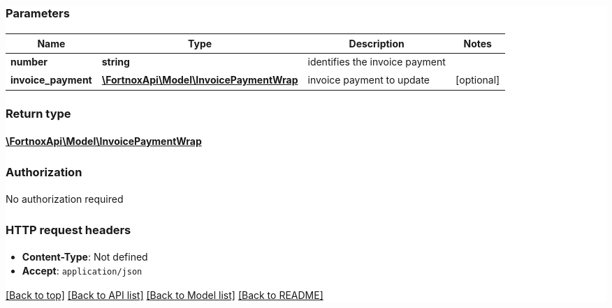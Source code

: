 ### Parameters

| Name | Type | Description  | Notes |
| ------------- | ------------- | ------------- | ------------- |
| **number** | **string**| identifies the invoice payment | |
| **invoice_payment** | [**\FortnoxApi\Model\InvoicePaymentWrap**](../Model/InvoicePaymentWrap.md)| invoice payment to update | [optional] |

### Return type

[**\FortnoxApi\Model\InvoicePaymentWrap**](../Model/InvoicePaymentWrap.md)

### Authorization

No authorization required

### HTTP request headers

- **Content-Type**: Not defined
- **Accept**: `application/json`

[[Back to top]](#) [[Back to API list]](../../README.md#endpoints)
[[Back to Model list]](../../README.md#models)
[[Back to README]](../../README.md)
